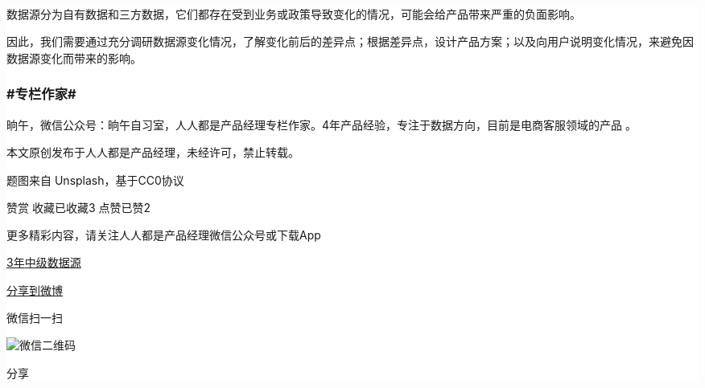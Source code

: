 数据源分为自有数据和三方数据，它们都存在受到业务或政策导致变化的情况，可能会给产品带来严重的负面影响。

因此，我们需要通过充分调研数据源变化情况，了解变化前后的差异点；根据差异点，设计产品方案；以及向用户说明变化情况，来避免因数据源变化而带来的影响。

### #专栏作家#

晌午，微信公众号：晌午自习室，人人都是产品经理专栏作家。4年产品经验，专注于数据方向，目前是电商客服领域的产品 。

本文原创发布于人人都是产品经理，未经许可，禁止转载。

题图来自 Unsplash，基于CC0协议

赞赏 收藏已收藏3 点赞已赞2

更多精彩内容，请关注人人都是产品经理微信公众号或下载App

[3年](https://www.woshipm.com/tag/3%e5%b9%b4)[中级](https://www.woshipm.com/tag/%e4%b8%ad%e7%ba%a7)[数据源](https://www.woshipm.com/tag/%e6%95%b0%e6%8d%ae%e6%ba%90)

[分享到微博](https://service.weibo.com/share/share.php?appkey=2775287854&title=数据源发生变化时需要注意的点&url=https://www.woshipm.com/data-analysis/5297845.html&pic=https://image.woshipm.com/wp-files/2022/01/lVs9VKJ3xMumvIob5InJ.jpg)

微信扫一扫

![微信二维码](https://api.pwmqr.com/qrcode/create/?url=https://www.woshipm.com/data-analysis/5297845.html)

分享